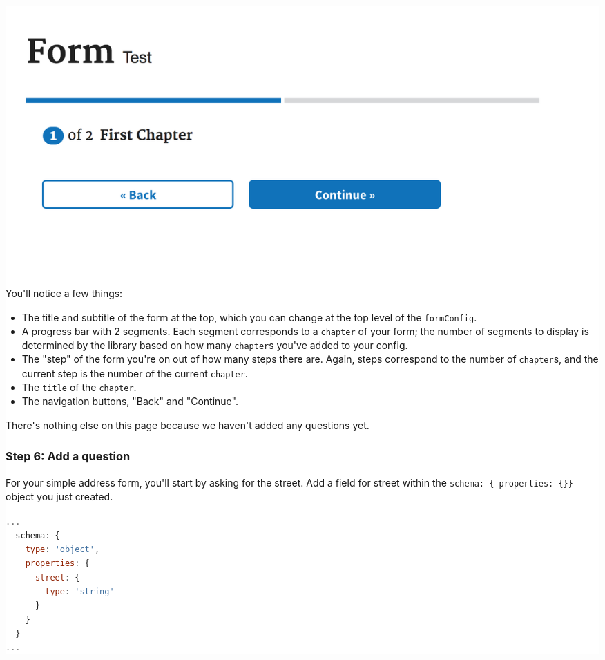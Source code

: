 ![Blank page](../images/blank-page.png)

You'll notice a few things:
- The title and subtitle of the form at the top, which you can change at the top level of the `formConfig`.
- A progress bar with 2 segments. Each segment corresponds to a `chapter` of your form; the number of segments to display is determined by the library based on how many `chapter`s you've added to your config.
- The "step" of the form you're on out of how many steps there are. Again, steps correspond to the number of `chapter`s, and the current step is the number of the current `chapter`.
- The `title` of the `chapter`.
- The navigation buttons, "Back" and "Continue".

There's nothing else on this page because we haven't added any questions yet.

### Step 6: Add a question

For your simple address form, you'll start by asking for the street. Add a field for street within the `schema: { properties: {}}` object you just created.

```js
...
  schema: {
    type: 'object',
    properties: {
      street: {
        type: 'string'
      }
    }
  }
...
```
